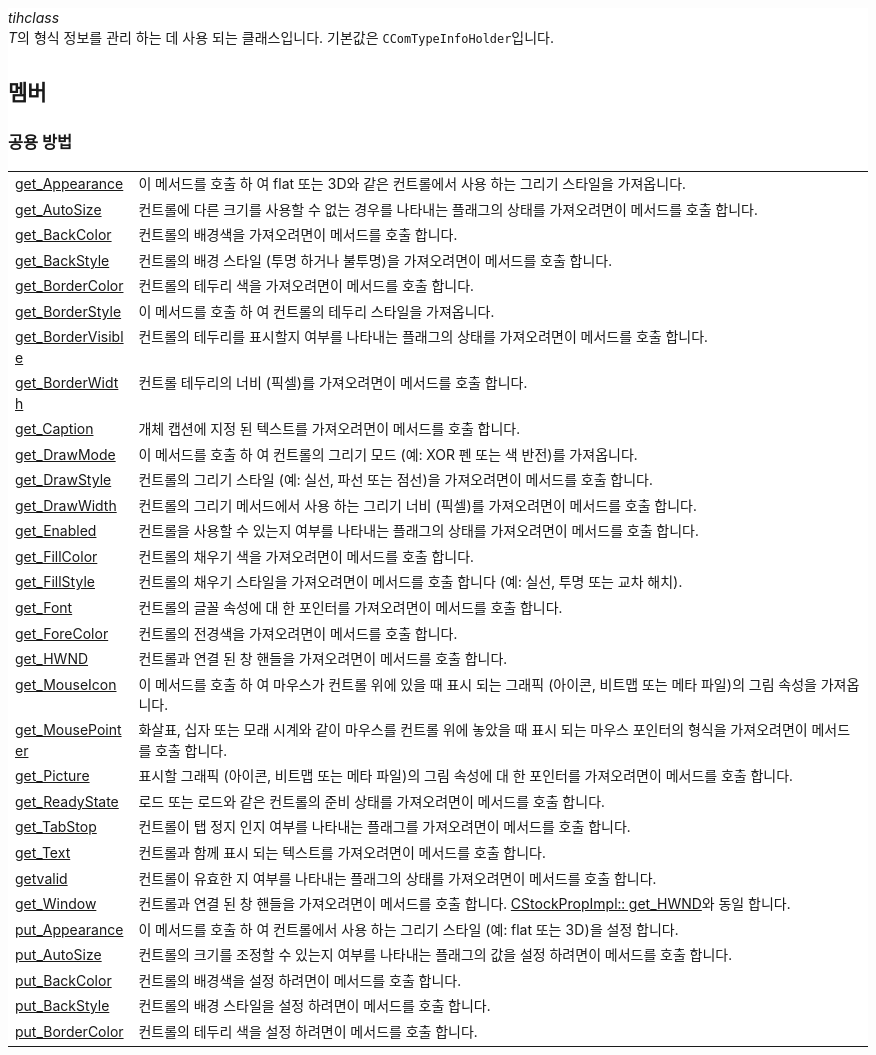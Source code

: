 *tihclass*<br/>
*T*의 형식 정보를 관리 하는 데 사용 되는 클래스입니다. 기본값은 `CComTypeInfoHolder`입니다.

## <a name="members"></a>멤버

### <a name="public-methods"></a>공용 방법

|||
|-|-|
|[get_Appearance](#get_appearance)|이 메서드를 호출 하 여 flat 또는 3D와 같은 컨트롤에서 사용 하는 그리기 스타일을 가져옵니다.|
|[get_AutoSize](#get_autosize)|컨트롤에 다른 크기를 사용할 수 없는 경우를 나타내는 플래그의 상태를 가져오려면이 메서드를 호출 합니다.|
|[get_BackColor](#get_backcolor)|컨트롤의 배경색을 가져오려면이 메서드를 호출 합니다.|
|[get_BackStyle](#get_backstyle)|컨트롤의 배경 스타일 (투명 하거나 불투명)을 가져오려면이 메서드를 호출 합니다.|
|[get_BorderColor](#get_bordercolor)|컨트롤의 테두리 색을 가져오려면이 메서드를 호출 합니다.|
|[get_BorderStyle](#get_borderstyle)|이 메서드를 호출 하 여 컨트롤의 테두리 스타일을 가져옵니다.|
|[get_BorderVisible](#get_bordervisible)|컨트롤의 테두리를 표시할지 여부를 나타내는 플래그의 상태를 가져오려면이 메서드를 호출 합니다.|
|[get_BorderWidth](#get_borderwidth)|컨트롤 테두리의 너비 (픽셀)를 가져오려면이 메서드를 호출 합니다.|
|[get_Caption](#get_caption)|개체 캡션에 지정 된 텍스트를 가져오려면이 메서드를 호출 합니다.|
|[get_DrawMode](#get_drawmode)|이 메서드를 호출 하 여 컨트롤의 그리기 모드 (예: XOR 펜 또는 색 반전)를 가져옵니다.|
|[get_DrawStyle](#get_drawstyle)|컨트롤의 그리기 스타일 (예: 실선, 파선 또는 점선)을 가져오려면이 메서드를 호출 합니다.|
|[get_DrawWidth](#get_drawwidth)|컨트롤의 그리기 메서드에서 사용 하는 그리기 너비 (픽셀)를 가져오려면이 메서드를 호출 합니다.|
|[get_Enabled](#get_enabled)|컨트롤을 사용할 수 있는지 여부를 나타내는 플래그의 상태를 가져오려면이 메서드를 호출 합니다.|
|[get_FillColor](#get_fillcolor)|컨트롤의 채우기 색을 가져오려면이 메서드를 호출 합니다.|
|[get_FillStyle](#get_fillstyle)|컨트롤의 채우기 스타일을 가져오려면이 메서드를 호출 합니다 (예: 실선, 투명 또는 교차 해치).|
|[get_Font](#get_font)|컨트롤의 글꼴 속성에 대 한 포인터를 가져오려면이 메서드를 호출 합니다.|
|[get_ForeColor](#get_forecolor)|컨트롤의 전경색을 가져오려면이 메서드를 호출 합니다.|
|[get_HWND](#get_hwnd)|컨트롤과 연결 된 창 핸들을 가져오려면이 메서드를 호출 합니다.|
|[get_MouseIcon](#get_mouseicon)|이 메서드를 호출 하 여 마우스가 컨트롤 위에 있을 때 표시 되는 그래픽 (아이콘, 비트맵 또는 메타 파일)의 그림 속성을 가져옵니다.|
|[get_MousePointer](#get_mousepointer)|화살표, 십자 또는 모래 시계와 같이 마우스를 컨트롤 위에 놓았을 때 표시 되는 마우스 포인터의 형식을 가져오려면이 메서드를 호출 합니다.|
|[get_Picture](#get_picture)|표시할 그래픽 (아이콘, 비트맵 또는 메타 파일)의 그림 속성에 대 한 포인터를 가져오려면이 메서드를 호출 합니다.|
|[get_ReadyState](#get_readystate)|로드 또는 로드와 같은 컨트롤의 준비 상태를 가져오려면이 메서드를 호출 합니다.|
|[get_TabStop](#get_tabstop)|컨트롤이 탭 정지 인지 여부를 나타내는 플래그를 가져오려면이 메서드를 호출 합니다.|
|[get_Text](#get_text)|컨트롤과 함께 표시 되는 텍스트를 가져오려면이 메서드를 호출 합니다.|
|[getvalid](#get_valid)|컨트롤이 유효한 지 여부를 나타내는 플래그의 상태를 가져오려면이 메서드를 호출 합니다.|
|[get_Window](#get_window)|컨트롤과 연결 된 창 핸들을 가져오려면이 메서드를 호출 합니다. [CStockPropImpl:: get_HWND](#get_hwnd)와 동일 합니다.|
|[put_Appearance](#put_appearance)|이 메서드를 호출 하 여 컨트롤에서 사용 하는 그리기 스타일 (예: flat 또는 3D)을 설정 합니다.|
|[put_AutoSize](#put_autosize)|컨트롤의 크기를 조정할 수 있는지 여부를 나타내는 플래그의 값을 설정 하려면이 메서드를 호출 합니다.|
|[put_BackColor](#put_backcolor)|컨트롤의 배경색을 설정 하려면이 메서드를 호출 합니다.|
|[put_BackStyle](#put_backstyle)|컨트롤의 배경 스타일을 설정 하려면이 메서드를 호출 합니다.|
|[put_BorderColor](#put_bordercolor)|컨트롤의 테두리 색을 설정 하려면이 메서드를 호출 합니다.|